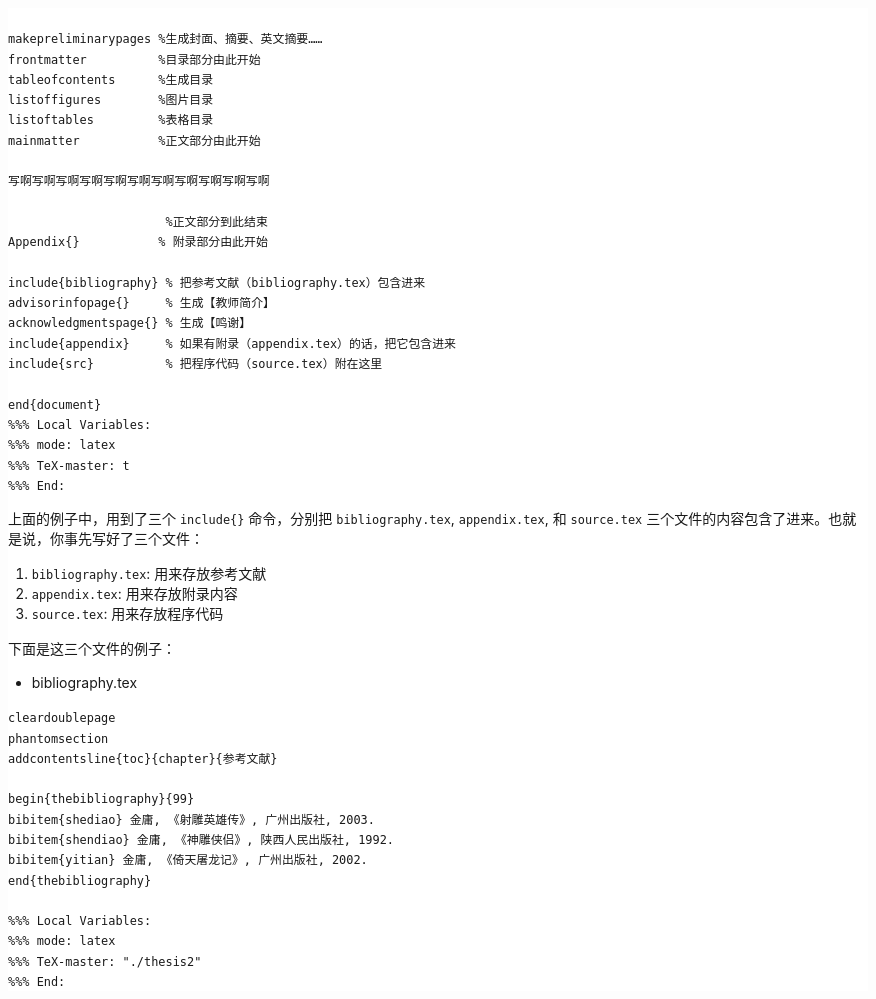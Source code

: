 ```

makepreliminarypages %生成封面、摘要、英文摘要……
frontmatter          %目录部分由此开始
tableofcontents      %生成目录
listoffigures        %图片目录
listoftables         %表格目录
mainmatter           %正文部分由此开始

写啊写啊写啊写啊写啊写啊写啊写啊写啊写啊写啊

                      %正文部分到此结束
Appendix{}           % 附录部分由此开始

include{bibliography} % 把参考文献（bibliography.tex）包含进来
advisorinfopage{}     % 生成【教师简介】
acknowledgmentspage{} % 生成【鸣谢】
include{appendix}     % 如果有附录（appendix.tex）的话，把它包含进来
include{src}          % 把程序代码（source.tex）附在这里

end{document}
%%% Local Variables: 
%%% mode: latex
%%% TeX-master: t
%%% End:
```

上面的例子中，用到了三个 `include{}` 命令，分别把 `bibliography.tex`, `appendix.tex`, 和 `source.tex` 三个文件的内容包含了进来。也就是说，你事先写好了三个文件：


1. `bibliography.tex`: 用来存放参考文献
2. `appendix.tex`: 用来存放附录内容
3. `source.tex`: 用来存放程序代码


下面是这三个文件的例子：


* bibliography.tex



```
cleardoublepage
phantomsection
addcontentsline{toc}{chapter}{参考文献}

begin{thebibliography}{99}
bibitem{shediao} 金庸, 《射雕英雄传》, 广州出版社, 2003. 
bibitem{shendiao} 金庸, 《神雕侠侣》, 陕西人民出版社, 1992. 
bibitem{yitian} 金庸, 《倚天屠龙记》, 广州出版社, 2002. 
end{thebibliography}

%%% Local Variables: 
%%% mode: latex
%%% TeX-master: "./thesis2"
%%% End:
```
